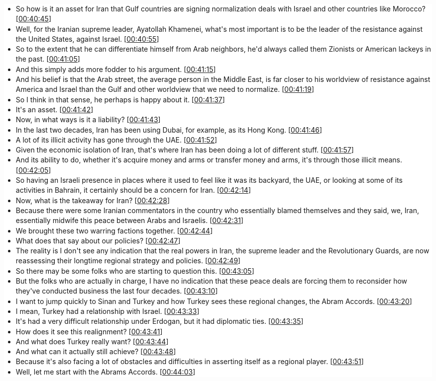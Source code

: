 *  So how is it an asset for Iran that Gulf countries are signing normalization deals with Israel and other countries like Morocco? [[00:40:45](https://www.youtube.com/watch?v=DylguHw695w&t=2445.34s)]
*  Well, for the Iranian supreme leader, Ayatollah Khamenei, what's most important is to be the leader of the resistance against the United States, against Israel. [[00:40:55](https://www.youtube.com/watch?v=DylguHw695w&t=2455.34s)]
*  So to the extent that he can differentiate himself from Arab neighbors, he'd always called them Zionists or American lackeys in the past. [[00:41:05](https://www.youtube.com/watch?v=DylguHw695w&t=2465.34s)]
*  And this simply adds more fodder to his argument. [[00:41:15](https://www.youtube.com/watch?v=DylguHw695w&t=2475.34s)]
*  And his belief is that the Arab street, the average person in the Middle East, is far closer to his worldview of resistance against America and Israel than the Gulf and other worldview that we need to normalize. [[00:41:19](https://www.youtube.com/watch?v=DylguHw695w&t=2479.34s)]
*  So I think in that sense, he perhaps is happy about it. [[00:41:37](https://www.youtube.com/watch?v=DylguHw695w&t=2497.34s)]
*  It's an asset. [[00:41:42](https://www.youtube.com/watch?v=DylguHw695w&t=2502.34s)]
*  Now, in what ways is it a liability? [[00:41:43](https://www.youtube.com/watch?v=DylguHw695w&t=2503.34s)]
*  In the last two decades, Iran has been using Dubai, for example, as its Hong Kong. [[00:41:46](https://www.youtube.com/watch?v=DylguHw695w&t=2506.34s)]
*  A lot of its illicit activity has gone through the UAE. [[00:41:52](https://www.youtube.com/watch?v=DylguHw695w&t=2512.34s)]
*  Given the economic isolation of Iran, that's where Iran has been doing a lot of different stuff. [[00:41:57](https://www.youtube.com/watch?v=DylguHw695w&t=2517.34s)]
*  And its ability to do, whether it's acquire money and arms or transfer money and arms, it's through those illicit means. [[00:42:05](https://www.youtube.com/watch?v=DylguHw695w&t=2525.34s)]
*  So having an Israeli presence in places where it used to feel like it was its backyard, the UAE, or looking at some of its activities in Bahrain, it certainly should be a concern for Iran. [[00:42:14](https://www.youtube.com/watch?v=DylguHw695w&t=2534.34s)]
*  Now, what is the takeaway for Iran? [[00:42:28](https://www.youtube.com/watch?v=DylguHw695w&t=2548.34s)]
*  Because there were some Iranian commentators in the country who essentially blamed themselves and they said, we, Iran, essentially midwife this peace between Arabs and Israelis. [[00:42:31](https://www.youtube.com/watch?v=DylguHw695w&t=2551.34s)]
*  We brought these two warring factions together. [[00:42:44](https://www.youtube.com/watch?v=DylguHw695w&t=2564.34s)]
*  What does that say about our policies? [[00:42:47](https://www.youtube.com/watch?v=DylguHw695w&t=2567.34s)]
*  The reality is I don't see any indication that the real powers in Iran, the supreme leader and the Revolutionary Guards, are now reassessing their longtime regional strategy and policies. [[00:42:49](https://www.youtube.com/watch?v=DylguHw695w&t=2569.34s)]
*  So there may be some folks who are starting to question this. [[00:43:05](https://www.youtube.com/watch?v=DylguHw695w&t=2585.34s)]
*  But the folks who are actually in charge, I have no indication that these peace deals are forcing them to reconsider how they've conducted business the last four decades. [[00:43:10](https://www.youtube.com/watch?v=DylguHw695w&t=2590.34s)]
*  I want to jump quickly to Sinan and Turkey and how Turkey sees these regional changes, the Abram Accords. [[00:43:20](https://www.youtube.com/watch?v=DylguHw695w&t=2600.34s)]
*  I mean, Turkey had a relationship with Israel. [[00:43:33](https://www.youtube.com/watch?v=DylguHw695w&t=2613.34s)]
*  It's had a very difficult relationship under Erdogan, but it had diplomatic ties. [[00:43:35](https://www.youtube.com/watch?v=DylguHw695w&t=2615.34s)]
*  How does it see this realignment? [[00:43:41](https://www.youtube.com/watch?v=DylguHw695w&t=2621.34s)]
*  And what does Turkey really want? [[00:43:44](https://www.youtube.com/watch?v=DylguHw695w&t=2624.34s)]
*  And what can it actually still achieve? [[00:43:48](https://www.youtube.com/watch?v=DylguHw695w&t=2628.34s)]
*  Because it's also facing a lot of obstacles and difficulties in asserting itself as a regional player. [[00:43:51](https://www.youtube.com/watch?v=DylguHw695w&t=2631.34s)]
*  Well, let me start with the Abrams Accords. [[00:44:03](https://www.youtube.com/watch?v=DylguHw695w&t=2643.34s)]